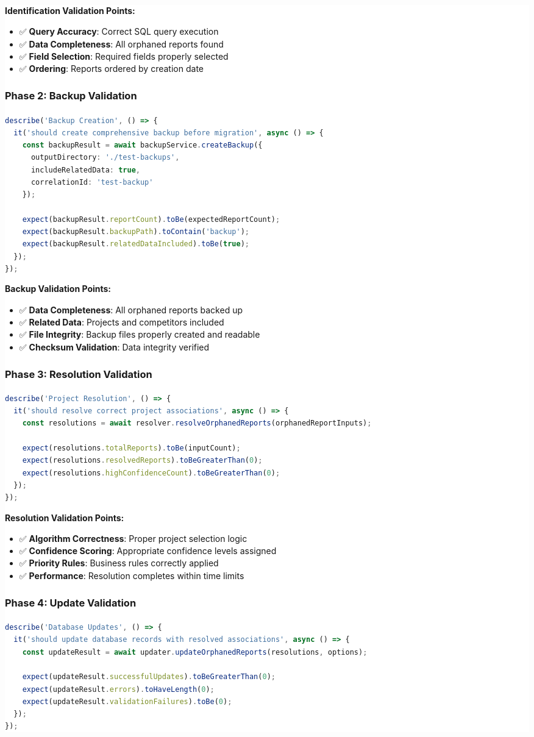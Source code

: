 **Identification Validation Points:**
- ✅ **Query Accuracy**: Correct SQL query execution
- ✅ **Data Completeness**: All orphaned reports found
- ✅ **Field Selection**: Required fields properly selected
- ✅ **Ordering**: Reports ordered by creation date

### **Phase 2: Backup Validation**
```typescript
describe('Backup Creation', () => {
  it('should create comprehensive backup before migration', async () => {
    const backupResult = await backupService.createBackup({
      outputDirectory: './test-backups',
      includeRelatedData: true,
      correlationId: 'test-backup'
    });
    
    expect(backupResult.reportCount).toBe(expectedReportCount);
    expect(backupResult.backupPath).toContain('backup');
    expect(backupResult.relatedDataIncluded).toBe(true);
  });
});
```

**Backup Validation Points:**
- ✅ **Data Completeness**: All orphaned reports backed up
- ✅ **Related Data**: Projects and competitors included
- ✅ **File Integrity**: Backup files properly created and readable
- ✅ **Checksum Validation**: Data integrity verified

### **Phase 3: Resolution Validation**
```typescript
describe('Project Resolution', () => {
  it('should resolve correct project associations', async () => {
    const resolutions = await resolver.resolveOrphanedReports(orphanedReportInputs);
    
    expect(resolutions.totalReports).toBe(inputCount);
    expect(resolutions.resolvedReports).toBeGreaterThan(0);
    expect(resolutions.highConfidenceCount).toBeGreaterThan(0);
  });
});
```

**Resolution Validation Points:**
- ✅ **Algorithm Correctness**: Proper project selection logic
- ✅ **Confidence Scoring**: Appropriate confidence levels assigned
- ✅ **Priority Rules**: Business rules correctly applied
- ✅ **Performance**: Resolution completes within time limits

### **Phase 4: Update Validation**
```typescript
describe('Database Updates', () => {
  it('should update database records with resolved associations', async () => {
    const updateResult = await updater.updateOrphanedReports(resolutions, options);
    
    expect(updateResult.successfulUpdates).toBeGreaterThan(0);
    expect(updateResult.errors).toHaveLength(0);
    expect(updateResult.validationFailures).toBe(0);
  });
});
```
